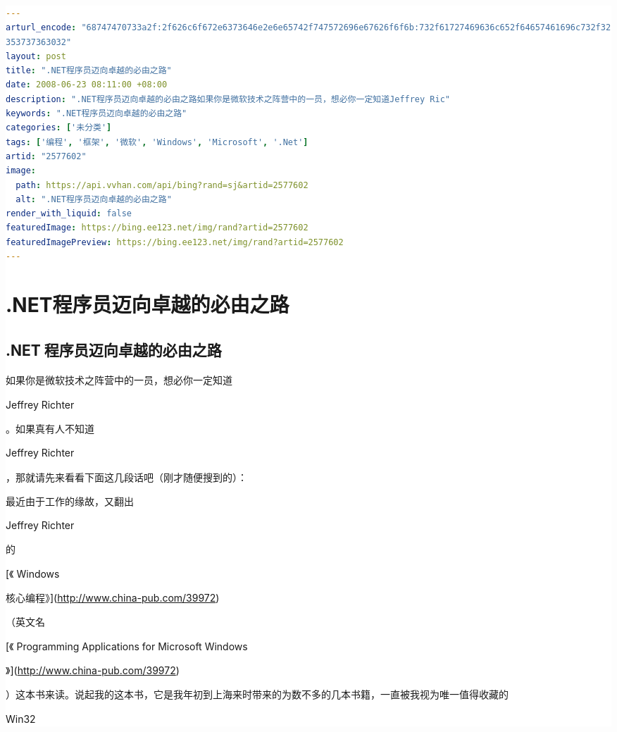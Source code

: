 ```yaml
---
arturl_encode: "68747470733a2f:2f626c6f672e6373646e2e6e65742f747572696e67626f6f6b:732f61727469636c652f64657461696c732f32353737363032"
layout: post
title: ".NET程序员迈向卓越的必由之路"
date: 2008-06-23 08:11:00 +08:00
description: ".NET程序员迈向卓越的必由之路如果你是微软技术之阵营中的一员，想必你一定知道Jeffrey Ric"
keywords: ".NET程序员迈向卓越的必由之路"
categories: ['未分类']
tags: ['编程', '框架', '微软', 'Windows', 'Microsoft', '.Net']
artid: "2577602"
image:
  path: https://api.vvhan.com/api/bing?rand=sj&artid=2577602
  alt: ".NET程序员迈向卓越的必由之路"
render_with_liquid: false
featuredImage: https://bing.ee123.net/img/rand?artid=2577602
featuredImagePreview: https://bing.ee123.net/img/rand?artid=2577602
---
```


# .NET程序员迈向卓越的必由之路

## .NET 程序员迈向卓越的必由之路

如果你是微软技术之阵营中的一员，想必你一定知道

Jeffrey Richter

。如果真有人不知道

Jeffrey Richter

，那就请先来看看下面这几段话吧（刚才随便搜到的）：

最近由于工作的缘故，又翻出

Jeffrey Richter

的

[《
Windows

核心编程》](http://www.china-pub.com/39972)

（英文名

[《
Programming Applications for Microsoft Windows

》](http://www.china-pub.com/39972)

）这本书来读。说起我的这本书，它是我年初到上海来时带来的为数不多的几本书籍，一直被我视为唯一值得收藏的

Win32
